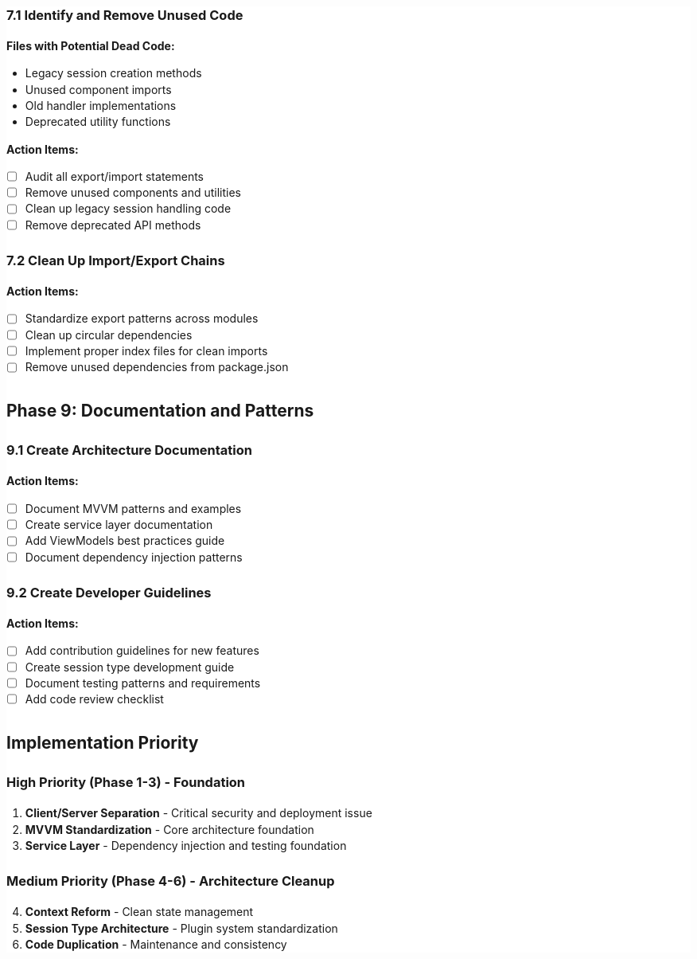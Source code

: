 ### 7.1 Identify and Remove Unused Code

**Files with Potential Dead Code:**
- Legacy session creation methods
- Unused component imports
- Old handler implementations
- Deprecated utility functions

**Action Items:**
- [ ] Audit all export/import statements
- [ ] Remove unused components and utilities
- [ ] Clean up legacy session handling code
- [ ] Remove deprecated API methods

### 7.2 Clean Up Import/Export Chains

**Action Items:**
- [ ] Standardize export patterns across modules
- [ ] Clean up circular dependencies
- [ ] Implement proper index files for clean imports
- [ ] Remove unused dependencies from package.json

## Phase 9: Documentation and Patterns

### 9.1 Create Architecture Documentation

**Action Items:**
- [ ] Document MVVM patterns and examples
- [ ] Create service layer documentation
- [ ] Add ViewModels best practices guide
- [ ] Document dependency injection patterns

### 9.2 Create Developer Guidelines

**Action Items:**
- [ ] Add contribution guidelines for new features
- [ ] Create session type development guide
- [ ] Document testing patterns and requirements
- [ ] Add code review checklist

## Implementation Priority

### **High Priority (Phase 1-3)** - Foundation
1. **Client/Server Separation** - Critical security and deployment issue
2. **MVVM Standardization** - Core architecture foundation
3. **Service Layer** - Dependency injection and testing foundation

### **Medium Priority (Phase 4-6)** - Architecture Cleanup  
4. **Context Reform** - Clean state management
5. **Session Type Architecture** - Plugin system standardization
6. **Code Duplication** - Maintenance and consistency
